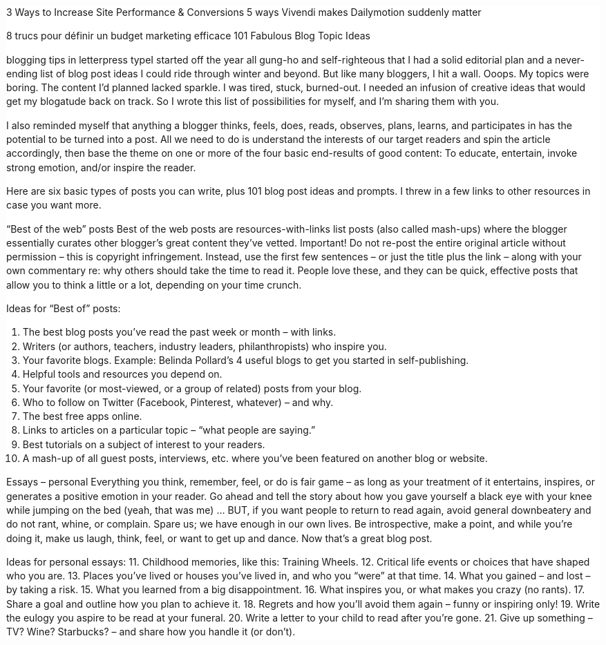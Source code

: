 3 Ways to Increase Site Performance & Conversions
5 ways Vivendi makes Dailymotion suddenly matter
	
8 trucs pour définir un budget marketing efficace
101 Fabulous Blog Topic Ideas

blogging tips in letterpress typeI started off the year all gung-ho and self-righteous that I had a solid editorial plan and a never-ending list of blog post ideas I could ride through winter and beyond. But like many bloggers, I hit a wall. Ooops. My topics were boring. The content I’d planned lacked sparkle. I was tired, stuck, burned-out. I needed an infusion of creative ideas that would get my blogatude back on track. So I wrote this list of possibilities for myself, and I’m sharing them with you.

I also reminded myself that anything a blogger thinks, feels, does, reads, observes, plans, learns, and participates in has the potential to be turned into a post. All we need to do is understand the interests of our target readers and spin the article accordingly, then base the theme on one or more of the four basic end-results of good content: To educate, entertain, invoke strong emotion, and/or inspire the reader.

Here are six basic types of posts you can write, plus 101 blog post ideas and prompts. I threw in a few links to other resources in case you want more.

“Best of the web” posts
Best of the web posts are resources-with-links list posts (also called mash-ups) where the blogger essentially curates other blogger’s great content they’ve vetted. Important! Do not re-post the entire original article without permission – this is copyright infringement. Instead, use the first few sentences – or just the title plus the link – along with your own commentary re: why others should take the time to read it. People love these, and they can be quick, effective posts that allow you to think a little or a lot, depending on your time crunch.

Ideas for “Best of” posts:
1. The best blog posts you’ve read the past week or month – with links.
2. Writers (or authors, teachers, industry leaders, philanthropists) who inspire you.
3. Your favorite blogs. Example: Belinda Pollard’s 4 useful blogs to get you started in self-publishing.
4. Helpful tools and resources you depend on.
5. Your favorite (or most-viewed, or a group of related) posts from your blog.
6. Who to follow on Twitter (Facebook, Pinterest, whatever) – and why.
7. The best free apps online.
8. Links to articles on a particular topic – “what people are saying.”
9. Best tutorials on a subject of interest to your readers.
10. A mash-up of all guest posts, interviews, etc. where you’ve been featured on another blog or website.

Essays – personal
Everything you think, remember, feel, or do is fair game – as long as your treatment of it entertains, inspires, or generates a positive emotion in your reader. Go ahead and tell the story about how you gave yourself a black eye with your knee while jumping on the bed (yeah, that was me) … BUT, if you want people to return to read again, avoid general downbeatery and do not rant, whine, or complain. Spare us; we have enough in our own lives. Be introspective, make a point, and while you’re doing it, make us laugh, think, feel, or want to get up and dance. Now that’s a great blog post.

Ideas for personal essays:
11. Childhood memories, like this: Training Wheels.
12. Critical life events or choices that have shaped who you are.
13. Places you’ve lived or houses you’ve lived in, and who you “were” at that time.
14. What you gained – and lost – by taking a risk.
15. What you learned from a big disappointment.
16. What inspires you, or what makes you crazy (no rants).
17. Share a goal and outline how you plan to achieve it.
18. Regrets and how you’ll avoid them again – funny or inspiring only!
19. Write the eulogy you aspire to be read at your funeral.
20. Write a letter to your child to read after you’re gone.
21. Give up something – TV? Wine? Starbucks? – and share how you handle it (or don’t).
